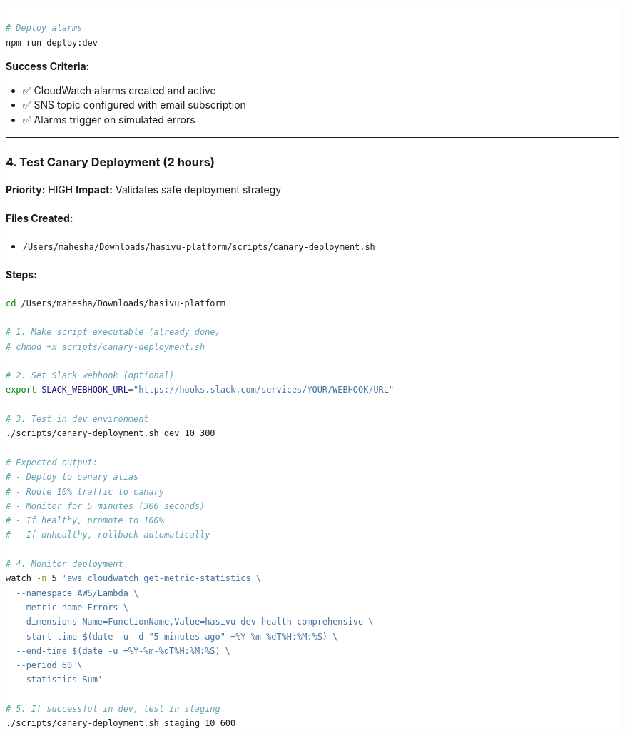 ```bash

# Deploy alarms
npm run deploy:dev
```

**Success Criteria:**

- ✅ CloudWatch alarms created and active
- ✅ SNS topic configured with email subscription
- ✅ Alarms trigger on simulated errors

---

### 4. Test Canary Deployment (2 hours)

**Priority:** HIGH
**Impact:** Validates safe deployment strategy

#### Files Created:

- `/Users/mahesha/Downloads/hasivu-platform/scripts/canary-deployment.sh`

#### Steps:

```bash
cd /Users/mahesha/Downloads/hasivu-platform

# 1. Make script executable (already done)
# chmod +x scripts/canary-deployment.sh

# 2. Set Slack webhook (optional)
export SLACK_WEBHOOK_URL="https://hooks.slack.com/services/YOUR/WEBHOOK/URL"

# 3. Test in dev environment
./scripts/canary-deployment.sh dev 10 300

# Expected output:
# - Deploy to canary alias
# - Route 10% traffic to canary
# - Monitor for 5 minutes (300 seconds)
# - If healthy, promote to 100%
# - If unhealthy, rollback automatically

# 4. Monitor deployment
watch -n 5 'aws cloudwatch get-metric-statistics \
  --namespace AWS/Lambda \
  --metric-name Errors \
  --dimensions Name=FunctionName,Value=hasivu-dev-health-comprehensive \
  --start-time $(date -u -d "5 minutes ago" +%Y-%m-%dT%H:%M:%S) \
  --end-time $(date -u +%Y-%m-%dT%H:%M:%S) \
  --period 60 \
  --statistics Sum'

# 5. If successful in dev, test in staging
./scripts/canary-deployment.sh staging 10 600
```
